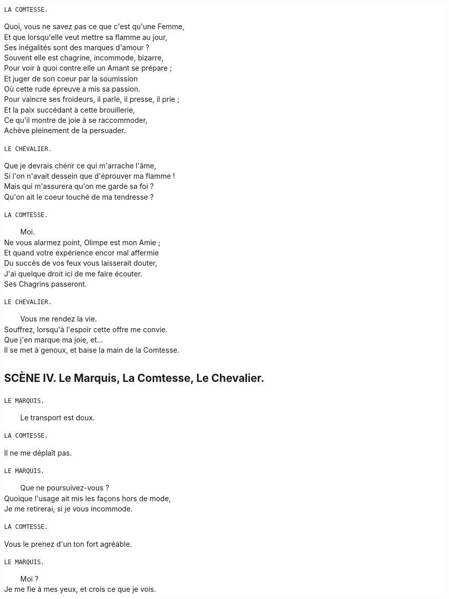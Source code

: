     LA COMTESSE.
Quoi, vous ne savez pas ce que c'est qu'une Femme,  
Et que lorsqu'elle veut mettre sa flamme au jour,  
Ses inégalités sont des marques d'amour ?  
Souvent elle est chagrine, incommode, bizarre,  
Pour voir à quoi contre elle un Amant se prépare ;  
Et juger de son coeur par la soumission  
Où cette rude épreuve a mis sa passion.  
Pour vaincre ses froideurs, il parle, il presse, il prie ;  
Et la paix succédant à cette brouillerie,  
Ce qu'il montre de joie à se raccommoder,  
Achève pleinement de la persuader.  

    LE CHEVALIER.
Que je devrais chérir ce qui m'arrache l'âme,  
Si l'on n'avait dessein que d'éprouver ma flamme !  
Mais qui m'assurera qu'on me garde sa foi ?  
Qu'on ait le coeur touché de ma tendresse ?  

    LA COMTESSE.
        Moi.  
Ne vous alarmez point, Olimpe est mon Amie ;  
Et quand votre expérience encor mal affermie  
Du succès de vos feux vous laisserait douter,  
J'ai quelque droit ici de me faire écouter.  
Ses Chagrins passeront.  

    LE CHEVALIER.
        Vous me rendez la vie.  
Souffrez, lorsqu'à l'espoir cette offre me convie.  
Que j'en marque ma joie, et...  
Il se met à genoux, et baise la main de la Comtesse.



## SCÈNE IV. Le Marquis, La Comtesse, Le Chevalier.

    LE MARQUIS.
        Le transport est doux.  

    LA COMTESSE.
Il ne me déplaît pas.  

    LE MARQUIS.
        Que ne poursuivez-vous ?  
Quoique l'usage ait mis les façons hors de mode,  
Je me retirerai, si je vous incommode.  

    LA COMTESSE.
Vous le prenez d'un ton fort agréable.  

    LE MARQUIS.
        Moi ?  
Je me fie à mes yeux, et crois ce que je vois.  
